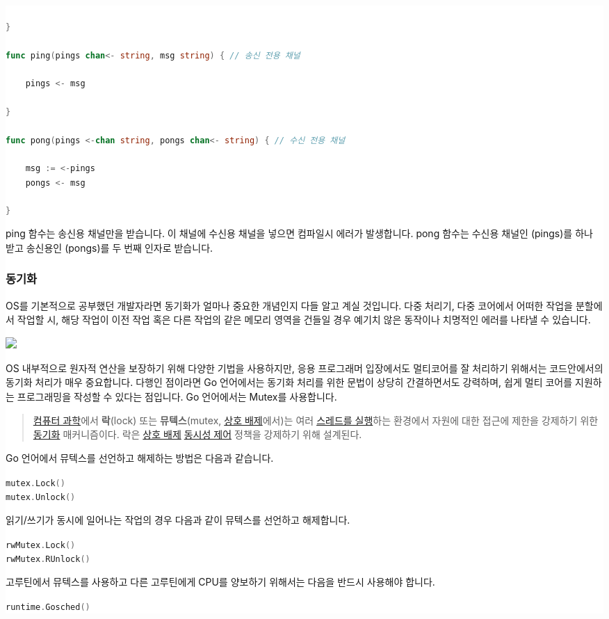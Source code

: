 ```go

}

func ping(pings chan<- string, msg string) { // 송신 전용 채널

	pings <- msg

}

func pong(pings <-chan string, pongs chan<- string) { // 수신 전용 채널

	msg := <-pings
	pongs <- msg

}

```

 ping 함수는 송신용 채널만을 받습니다. 이 채널에 수신용 채널을 넣으면 컴파일시 에러가 발생합니다. pong 함수는 수신용 채널인 (pings)를 하나 받고 송신용인 (pongs)를 두 번째 인자로 받습니다. 

### 동기화 

 OS를 기본적으로 공부했던 개발자라면 동기화가 얼마나 중요한 개념인지 다들 알고 계실 것입니다. 다중 처리기, 다중 코어에서 어떠한 작업을 분할에서 작업할 시, 해당 작업이 이전 작업 혹은 다른 작업의 같은 메모리 영역을 건들일 경우 예기치 않은 동작이나 치명적인 에러를 나타낼 수 있습니다. 

![](https://miro.medium.com/max/700/1*jUgonhLolQEA7S0wXvJ9Ww.png)

 OS 내부적으로 원자적 연산을 보장하기 위해 다양한 기법을 사용하지만, 응용 프로그래머 입장에서도 멀티코어를 잘 처리하기 위해서는 코드안에서의 동기화 처리가 매우 중요합니다. 다행인 점이라면 Go 언어에서는 동기화 처리를 위한 문법이 상당히 간결하면서도 강력하며, 쉽게 멀티 코어를 지원하는 프로그래밍을 작성할 수 있다는 점입니다. Go 언어에서는 Mutex를 사용합니다. 

>[컴퓨터 과학](https://ko.wikipedia.org/wiki/컴퓨터_과학)에서 **락**(lock) 또는 **뮤텍스**(mutex, [상호 배제](https://ko.wikipedia.org/wiki/상호_배제)에서)는 여러 [스레드를 실행](https://ko.wikipedia.org/wiki/스레드_(컴퓨팅))하는 환경에서 자원에 대한 접근에 제한을 강제하기 위한 [동기화](https://ko.wikipedia.org/wiki/동기화) 매커니즘이다. 락은 [상호 배제](https://ko.wikipedia.org/wiki/상호_배제) [동시성 제어](https://ko.wikipedia.org/w/index.php?title=동시성_제어&action=edit&redlink=1) 정책을 강제하기 위해 설계된다. 

  Go 언어에서 뮤텍스를 선언하고 해제하는 방법은 다음과 같습니다. 

```go
mutex.Lock() 
mutex.Unlock()
```

  읽기/쓰기가 동시에 일어나는 작업의 경우 다음과 같이 뮤텍스를 선언하고 해제합니다. 

```go
rwMutex.Lock()
rwMutex.RUnlock()
```

 고루틴에서 뮤텍스를 사용하고 다른 고루틴에게 CPU를 양보하기 위해서는 다음을 반드시 사용해야 합니다. 

```go
runtime.Gosched()
```
